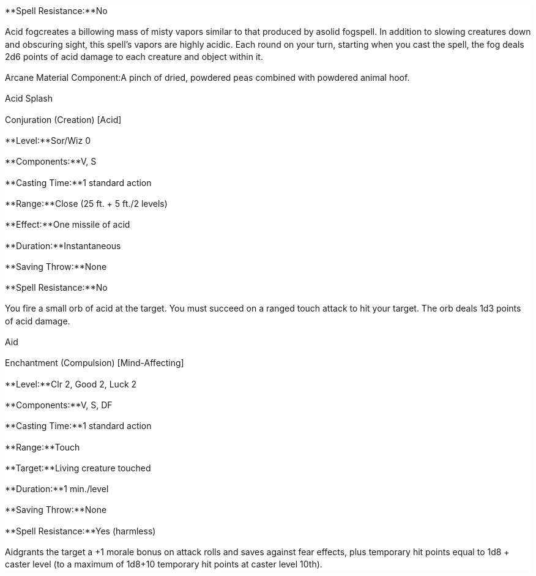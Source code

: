 **Spell Resistance:**No

Acid fogcreates a billowing mass of misty vapors similar to that produced by asolid fogspell. In addition to slowing creatures down and obscuring sight, this spell’s vapors are highly acidic. Each round on your turn, starting when you cast the spell, the fog deals 2d6 points of acid damage to each creature and object within it.

Arcane Material Component:A pinch of dried, powdered peas combined with powdered animal hoof.





Acid Splash

Conjuration (Creation) [Acid]

**Level:**Sor/Wiz 0

**Components:**V, S

**Casting Time:**1 standard action

**Range:**Close (25 ft. + 5 ft./2 levels)

**Effect:**One missile of acid

**Duration:**Instantaneous

**Saving Throw:**None

**Spell Resistance:**No

You fire a small orb of acid at the target. You must succeed on a ranged touch attack to hit your target. The orb deals 1d3 points of acid damage.





Aid

Enchantment (Compulsion) [Mind-Affecting]

**Level:**Clr 2, Good 2, Luck 2

**Components:**V, S, DF

**Casting Time:**1 standard action

**Range:**Touch

**Target:**Living creature touched

**Duration:**1 min./level

**Saving Throw:**None

**Spell Resistance:**Yes (harmless)

Aidgrants the target a +1 morale bonus on attack rolls and saves against fear effects, plus temporary hit points equal to 1d8 + caster level (to a maximum of 1d8+10 temporary hit points at caster level 10th).



